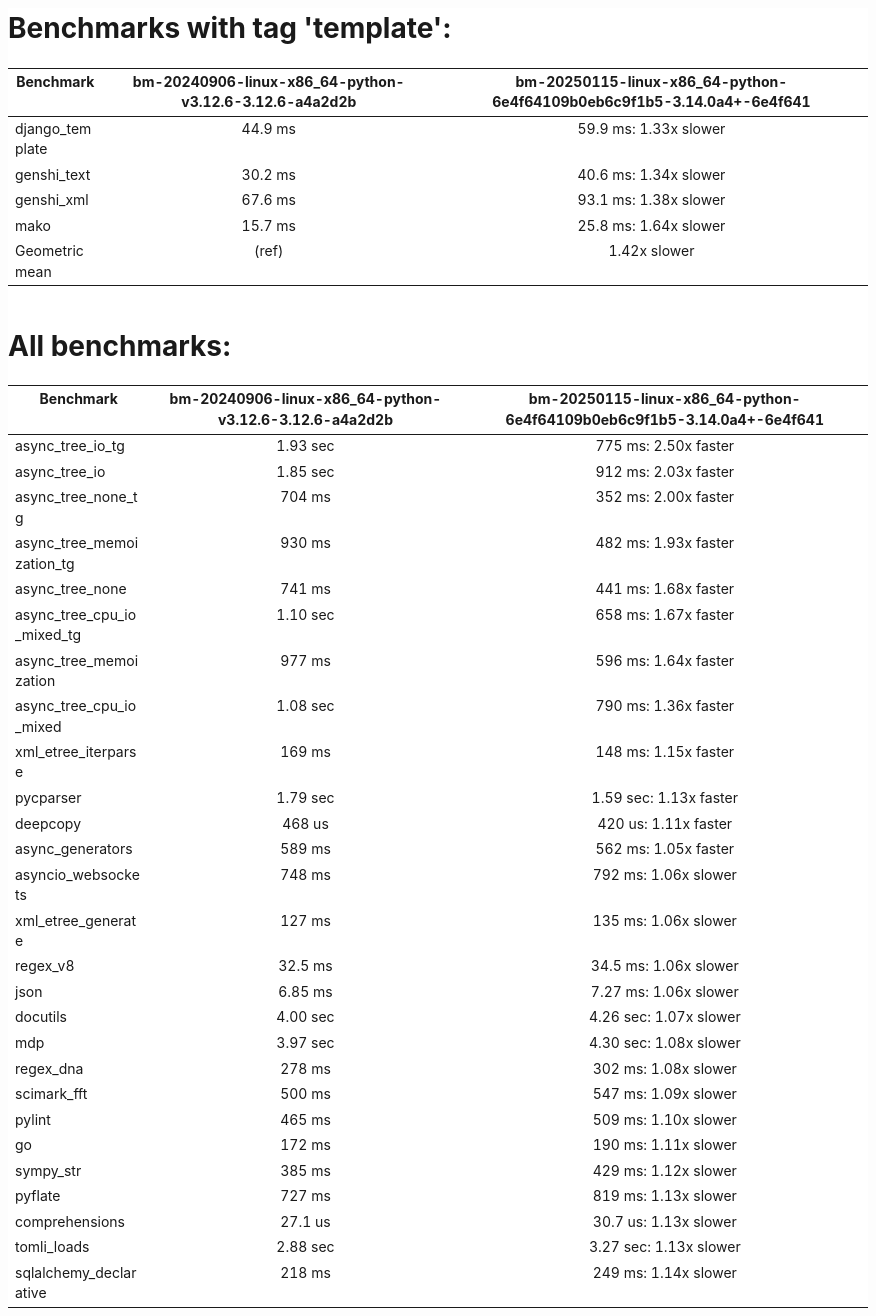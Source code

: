 Benchmarks with tag 'template':
===============================

| Benchmark       | bm-20240906-linux-x86_64-python-v3.12.6-3.12.6-a4a2d2b | bm-20250115-linux-x86_64-python-6e4f64109b0eb6c9f1b5-3.14.0a4+-6e4f641 |
|-----------------|:------------------------------------------------------:|:----------------------------------------------------------------------:|
| django_template | 44.9 ms                                                | 59.9 ms: 1.33x slower                                                  |
| genshi_text     | 30.2 ms                                                | 40.6 ms: 1.34x slower                                                  |
| genshi_xml      | 67.6 ms                                                | 93.1 ms: 1.38x slower                                                  |
| mako            | 15.7 ms                                                | 25.8 ms: 1.64x slower                                                  |
| Geometric mean  | (ref)                                                  | 1.42x slower                                                           |

All benchmarks:
===============

| Benchmark                  | bm-20240906-linux-x86_64-python-v3.12.6-3.12.6-a4a2d2b | bm-20250115-linux-x86_64-python-6e4f64109b0eb6c9f1b5-3.14.0a4+-6e4f641 |
|----------------------------|:------------------------------------------------------:|:----------------------------------------------------------------------:|
| async_tree_io_tg           | 1.93 sec                                               | 775 ms: 2.50x faster                                                   |
| async_tree_io              | 1.85 sec                                               | 912 ms: 2.03x faster                                                   |
| async_tree_none_tg         | 704 ms                                                 | 352 ms: 2.00x faster                                                   |
| async_tree_memoization_tg  | 930 ms                                                 | 482 ms: 1.93x faster                                                   |
| async_tree_none            | 741 ms                                                 | 441 ms: 1.68x faster                                                   |
| async_tree_cpu_io_mixed_tg | 1.10 sec                                               | 658 ms: 1.67x faster                                                   |
| async_tree_memoization     | 977 ms                                                 | 596 ms: 1.64x faster                                                   |
| async_tree_cpu_io_mixed    | 1.08 sec                                               | 790 ms: 1.36x faster                                                   |
| xml_etree_iterparse        | 169 ms                                                 | 148 ms: 1.15x faster                                                   |
| pycparser                  | 1.79 sec                                               | 1.59 sec: 1.13x faster                                                 |
| deepcopy                   | 468 us                                                 | 420 us: 1.11x faster                                                   |
| async_generators           | 589 ms                                                 | 562 ms: 1.05x faster                                                   |
| asyncio_websockets         | 748 ms                                                 | 792 ms: 1.06x slower                                                   |
| xml_etree_generate         | 127 ms                                                 | 135 ms: 1.06x slower                                                   |
| regex_v8                   | 32.5 ms                                                | 34.5 ms: 1.06x slower                                                  |
| json                       | 6.85 ms                                                | 7.27 ms: 1.06x slower                                                  |
| docutils                   | 4.00 sec                                               | 4.26 sec: 1.07x slower                                                 |
| mdp                        | 3.97 sec                                               | 4.30 sec: 1.08x slower                                                 |
| regex_dna                  | 278 ms                                                 | 302 ms: 1.08x slower                                                   |
| scimark_fft                | 500 ms                                                 | 547 ms: 1.09x slower                                                   |
| pylint                     | 465 ms                                                 | 509 ms: 1.10x slower                                                   |
| go                         | 172 ms                                                 | 190 ms: 1.11x slower                                                   |
| sympy_str                  | 385 ms                                                 | 429 ms: 1.12x slower                                                   |
| pyflate                    | 727 ms                                                 | 819 ms: 1.13x slower                                                   |
| comprehensions             | 27.1 us                                                | 30.7 us: 1.13x slower                                                  |
| tomli_loads                | 2.88 sec                                               | 3.27 sec: 1.13x slower                                                 |
| sqlalchemy_declarative     | 218 ms                                                 | 249 ms: 1.14x slower                                                   |